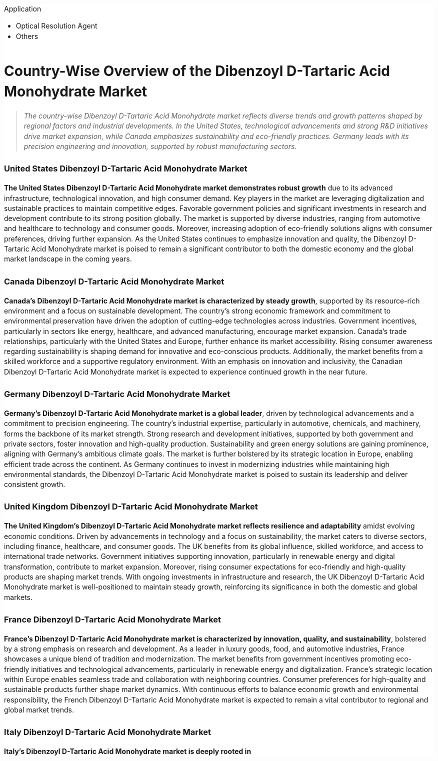 Application</h3><ul><li>Optical Resolution Agent</li><li>Others</li></ul><h1><span class="">Country-Wise Overview of the Dibenzoyl D-Tartaric Acid Monohydrate Market<br /></span></h1><blockquote><p><em><span class="">The country-wise Dibenzoyl D-Tartaric Acid Monohydrate market reflects diverse trends and growth patterns shaped by regional factors and industrial developments. In the United States, technological advancements and strong R&amp;D initiatives drive market expansion, while Canada emphasizes sustainability and eco-friendly practices. Germany leads with its precision engineering and innovation, supported by robust manufacturing sectors.</span></em></p></blockquote><h3><strong>United States Dibenzoyl D-Tartaric Acid Monohydrate Market</strong></h3><p><strong>The United States Dibenzoyl D-Tartaric Acid Monohydrate market demonstrates robust growth</strong> due to its advanced infrastructure, technological innovation, and high consumer demand. Key players in the market are leveraging digitalization and sustainable practices to maintain competitive edges. Favorable government policies and significant investments in research and development contribute to its strong position globally. The market is supported by diverse industries, ranging from automotive and healthcare to technology and consumer goods. Moreover, increasing adoption of eco-friendly solutions aligns with consumer preferences, driving further expansion. As the United States continues to emphasize innovation and quality, the Dibenzoyl D-Tartaric Acid Monohydrate market is poised to remain a significant contributor to both the domestic economy and the global market landscape in the coming years.</p><h3><strong>Canada Dibenzoyl D-Tartaric Acid Monohydrate Market</strong></h3><p><strong>Canada&rsquo;s Dibenzoyl D-Tartaric Acid Monohydrate market is characterized by steady growth</strong>, supported by its resource-rich environment and a focus on sustainable development. The country&rsquo;s strong economic framework and commitment to environmental preservation have driven the adoption of cutting-edge technologies across industries. Government incentives, particularly in sectors like energy, healthcare, and advanced manufacturing, encourage market expansion. Canada&rsquo;s trade relationships, particularly with the United States and Europe, further enhance its market accessibility. Rising consumer awareness regarding sustainability is shaping demand for innovative and eco-conscious products. Additionally, the market benefits from a skilled workforce and a supportive regulatory environment. With an emphasis on innovation and inclusivity, the Canadian Dibenzoyl D-Tartaric Acid Monohydrate market is expected to experience continued growth in the near future.</p><h3><strong>Germany Dibenzoyl D-Tartaric Acid Monohydrate Market</strong></h3><p><strong>Germany&rsquo;s Dibenzoyl D-Tartaric Acid Monohydrate market is a global leader</strong>, driven by technological advancements and a commitment to precision engineering. The country&rsquo;s industrial expertise, particularly in automotive, chemicals, and machinery, forms the backbone of its market strength. Strong research and development initiatives, supported by both government and private sectors, foster innovation and high-quality production. Sustainability and green energy solutions are gaining prominence, aligning with Germany&rsquo;s ambitious climate goals. The market is further bolstered by its strategic location in Europe, enabling efficient trade across the continent. As Germany continues to invest in modernizing industries while maintaining high environmental standards, the Dibenzoyl D-Tartaric Acid Monohydrate market is poised to sustain its leadership and deliver consistent growth.</p><h3><strong>United Kingdom Dibenzoyl D-Tartaric Acid Monohydrate Market</strong></h3><p><strong>The United Kingdom&rsquo;s Dibenzoyl D-Tartaric Acid Monohydrate market reflects resilience and adaptability</strong> amidst evolving economic conditions. Driven by advancements in technology and a focus on sustainability, the market caters to diverse sectors, including finance, healthcare, and consumer goods. The UK benefits from its global influence, skilled workforce, and access to international trade networks. Government initiatives supporting innovation, particularly in renewable energy and digital transformation, contribute to market expansion. Moreover, rising consumer expectations for eco-friendly and high-quality products are shaping market trends. With ongoing investments in infrastructure and research, the UK Dibenzoyl D-Tartaric Acid Monohydrate market is well-positioned to maintain steady growth, reinforcing its significance in both the domestic and global markets.</p><h3><strong>France Dibenzoyl D-Tartaric Acid Monohydrate Market</strong></h3><p><strong>France&rsquo;s Dibenzoyl D-Tartaric Acid Monohydrate market is characterized by innovation, quality, and sustainability</strong>, bolstered by a strong emphasis on research and development. As a leader in luxury goods, food, and automotive industries, France showcases a unique blend of tradition and modernization. The market benefits from government incentives promoting eco-friendly initiatives and technological advancements, particularly in renewable energy and digitalization. France&rsquo;s strategic location within Europe enables seamless trade and collaboration with neighboring countries. Consumer preferences for high-quality and sustainable products further shape market dynamics. With continuous efforts to balance economic growth and environmental responsibility, the French Dibenzoyl D-Tartaric Acid Monohydrate market is expected to remain a vital contributor to regional and global market trends.</p><h3><strong>Italy Dibenzoyl D-Tartaric Acid Monohydrate Market</strong></h3><p><strong>Italy&rsquo;s Dibenzoyl D-Tartaric Acid Monohydrate market is deeply rooted in